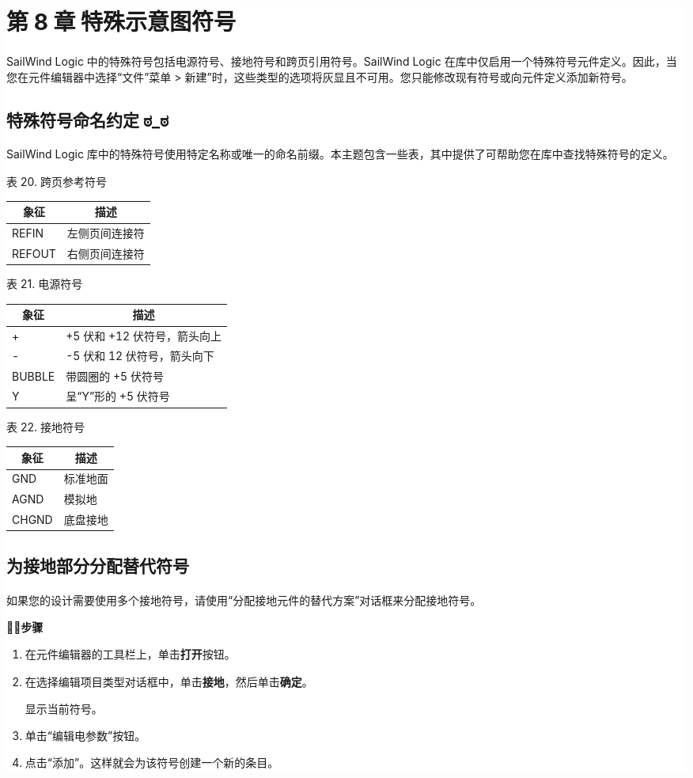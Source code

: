# 第 8 章 特殊示意图符号

SailWind Logic 中的特殊符号包括电源符号、接地符号和跨页引用符号。SailWind Logic 在库中仅启用一个特殊符号元件定义。因此，当您在元件编辑器中选择“文件”菜单 > 新建”时，这些类型的选项将灰显且不可用。您只能修改现有符号或向元件定义添加新符号。

## 特殊符号命名约定 ಠ_ಠ

SailWind Logic 库中的特殊符号使用特定名称或唯一的命名前缀。本主题包含一些表，其中提供了可帮助您在库中查找特殊符号的定义。

表 20. 跨页参考符号

| 象征 | 描述 |
| --- | --- |
| REFIN | 左侧页间连接符 |
| REFOUT | 右侧页间连接符 |

表 21. 电源符号

| 象征   | 描述                         |
| ------ | ---------------------------- |
| +      | +5 伏和 +12 伏符号，箭头向上 |
| -      | -5 伏和 12 伏符号，箭头向下  |
| BUBBLE | 带圆圈的 +5 伏符号           |
| Y      | 呈“Y”形的 +5 伏符号          |

表 22. 接地符号

| 象征 | 描述 |
| --- | --- |
| GND | 标准地面 |
| AGND | 模拟地 |
| CHGND | 底盘接地 |

## 为接地部分分配替代符号

如果您的设计需要使用多个接地符号，请使用“分配接地元件的替代方案”对话框来分配接地符号。

🏃‍♂️‍**步骤**

1. 在元件编辑器的工具栏上，单击**打开**按钮。

2. 在选择编辑项目类型对话框中，单击**接地**，然后单击**确定**。
    
    显示当前符号。
    
3. 单击“编辑电参数”按钮。

4. 点击“添加”。这样就会为该符号创建一个新的条目。
